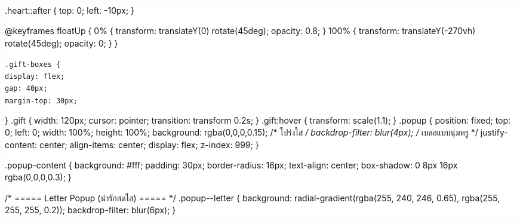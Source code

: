   .heart::after {
    top: 0;
    left: -10px;
  }

  @keyframes floatUp {
    0% {
      transform: translateY(0) rotate(45deg);
      opacity: 0.8;
    }
    100% {
      transform: translateY(-270vh) rotate(45deg);
      opacity: 0;
    }
  }

    .gift-boxes {
    display: flex;
    gap: 40px;
    margin-top: 30px;
  }
  .gift {
    width: 120px;
    cursor: pointer;
    transition: transform 0.2s;
  }
  .gift:hover {
    transform: scale(1.1);
  }
  .popup {
    position: fixed;
    top: 0; left: 0;
    width: 100%;
    height: 100%;
    background: rgba(0,0,0,0.15); /* โปร่งใส */
    backdrop-filter: blur(4px);        /* เบลอแบบนุ่มหรู */
    justify-content: center;
    align-items: center;
    display: flex;
    z-index: 999;
  }

  .popup-content {
    background: #fff;
    padding: 30px;
    border-radius: 16px;
    text-align: center;
    box-shadow: 0 8px 16px rgba(0,0,0,0.3);
  }

  /* ===== Letter Popup (น่ารักสดใส) ===== */
.popup--letter {
  background: radial-gradient(rgba(255, 240, 246, 0.65), rgba(255, 255, 255, 0.2));
  backdrop-filter: blur(6px);
}
